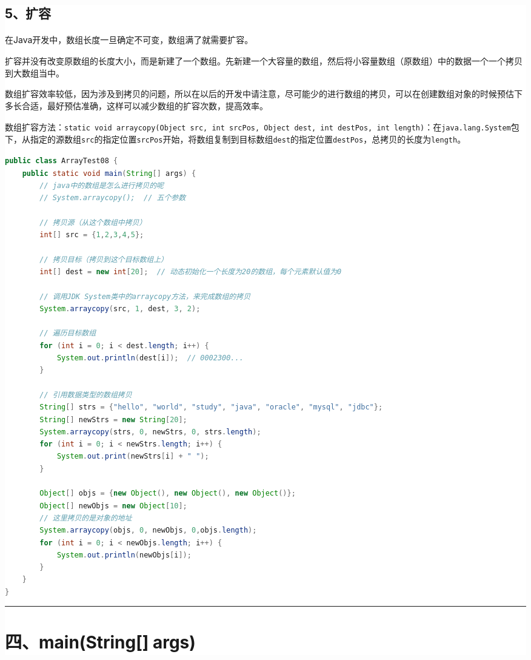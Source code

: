 ## 5、扩容

在Java开发中，数组长度一旦确定不可变，数组满了就需要扩容。

扩容并没有改变原数组的长度大小，而是新建了一个数组。先新建一个大容量的数组，然后将小容量数组（原数组）中的数据一个一个拷贝到大数组当中。

数组扩容效率较低，因为涉及到拷贝的问题，所以在以后的开发中请注意，尽可能少的进行数组的拷贝，可以在创建数组对象的时候预估下多长合适，最好预估准确，这样可以减少数组的扩容次数，提高效率。

数组扩容方法：`static void arraycopy(Object src, int srcPos, Object dest, int destPos, int length)`：在`java.lang.System`包下，从指定的源数组`src`的指定位置`srcPos`开始，将数组复制到目标数组`dest`的指定位置`destPos`，总拷贝的长度为`length`。

```java
public class ArrayTest08 {
    public static void main(String[] args) {
        // java中的数组是怎么进行拷贝的呢
        // System.arraycopy();  // 五个参数

        // 拷贝源（从这个数组中拷贝）
        int[] src = {1,2,3,4,5};

        // 拷贝目标（拷贝到这个目标数组上）
        int[] dest = new int[20];  // 动态初始化一个长度为20的数组，每个元素默认值为0

        // 调用JDK System类中的arraycopy方法，来完成数组的拷贝
        System.arraycopy(src, 1, dest, 3, 2);

        // 遍历目标数组
        for (int i = 0; i < dest.length; i++) {
            System.out.println(dest[i]);  // 0002300...
        }

        // 引用数据类型的数组拷贝
        String[] strs = {"hello", "world", "study", "java", "oracle", "mysql", "jdbc"};
        String[] newStrs = new String[20];
        System.arraycopy(strs, 0, newStrs, 0, strs.length);
        for (int i = 0; i < newStrs.length; i++) {
            System.out.print(newStrs[i] + " ");
        }

        Object[] objs = {new Object(), new Object(), new Object()};
        Object[] newObjs = new Object[10];
        // 这里拷贝的是对象的地址
        System.arraycopy(objs, 0, newObjs, 0,objs.length);
        for (int i = 0; i < newObjs.length; i++) {
            System.out.println(newObjs[i]);
        }
    }
}
```

---

# 四、main(String[] args)
